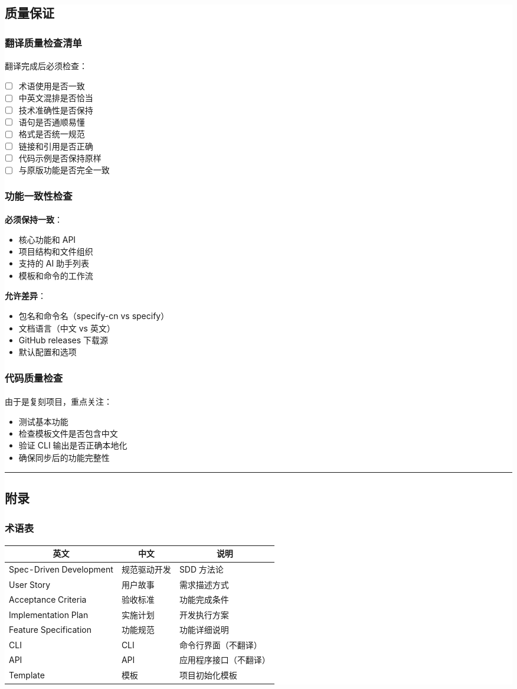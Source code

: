 ## 质量保证

### 翻译质量检查清单

翻译完成后必须检查：
- [ ] 术语使用是否一致
- [ ] 中英文混排是否恰当
- [ ] 技术准确性是否保持
- [ ] 语句是否通顺易懂
- [ ] 格式是否统一规范
- [ ] 链接和引用是否正确
- [ ] 代码示例是否保持原样
- [ ] 与原版功能是否完全一致

### 功能一致性检查

**必须保持一致**：
- 核心功能和 API
- 项目结构和文件组织
- 支持的 AI 助手列表
- 模板和命令的工作流

**允许差异**：
- 包名和命令名（specify-cn vs specify）
- 文档语言（中文 vs 英文）
- GitHub releases 下载源
- 默认配置和选项

### 代码质量检查

由于是复刻项目，重点关注：
- 测试基本功能
- 检查模板文件是否包含中文
- 验证 CLI 输出是否正确本地化
- 确保同步后的功能完整性

---

## 附录

### 术语表

| 英文                    | 中文         | 说明                   |
| ----------------------- | ------------ | ---------------------- |
| Spec-Driven Development | 规范驱动开发 | SDD 方法论             |
| User Story              | 用户故事     | 需求描述方式           |
| Acceptance Criteria     | 验收标准     | 功能完成条件           |
| Implementation Plan     | 实施计划     | 开发执行方案           |
| Feature Specification   | 功能规范     | 功能详细说明           |
| CLI                     | CLI          | 命令行界面（不翻译）   |
| API                     | API          | 应用程序接口（不翻译） |
| Template                | 模板         | 项目初始化模板         |
